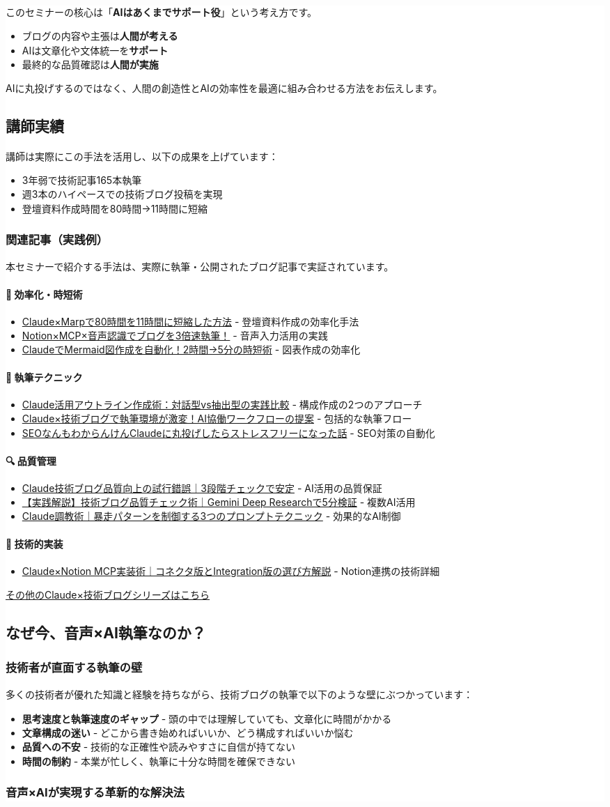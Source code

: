 このセミナーの核心は「**AIはあくまでサポート役**」という考え方です。

- ブログの内容や主張は**人間が考える**
- AIは文章化や文体統一を**サポート**
- 最終的な品質確認は**人間が実施**

AIに丸投げするのではなく、人間の創造性とAIの効率性を最適に組み合わせる方法をお伝えします。

## 講師実績

講師は実際にこの手法を活用し、以下の成果を上げています：

- 3年弱で技術記事165本執筆
- 週3本のハイペースでの技術ブログ投稿を実現
- 登壇資料作成時間を80時間→11時間に短縮

### 関連記事（実践例）

本セミナーで紹介する手法は、実際に執筆・公開されたブログ記事で実証されています。

#### 🚀 効率化・時短術
- [Claude×Marpで80時間を11時間に短縮した方法](https://tech-lab.sios.jp/archives/48479) - 登壇資料作成の効率化手法
- [Notion×MCP×音声認識でブログを3倍速執筆！](https://tech-lab.sios.jp/archives/48431) - 音声入力活用の実践
- [ClaudeでMermaid図作成を自動化！2時間→5分の時短術](https://tech-lab.sios.jp/archives/48411) - 図表作成の効率化

#### 📝 執筆テクニック
- [Claude活用アウトライン作成術：対話型vs抽出型の実践比較](https://tech-lab.sios.jp/archives/48538) - 構成作成の2つのアプローチ
- [Claude×技術ブログで執筆環境が激変！AI協働ワークフローの提案](https://tech-lab.sios.jp/archives/48259) - 包括的な執筆フロー
- [SEOなんもわからんけんClaudeに丸投げしたらストレスフリーになった話](https://tech-lab.sios.jp/archives/48417) - SEO対策の自動化

#### 🔍 品質管理
- [Claude技術ブログ品質向上の試行錯誤｜3段階チェックで安定](https://tech-lab.sios.jp/archives/48406) - AI活用の品質保証
- [【実践解説】技術ブログ品質チェック術｜Gemini Deep Researchで5分検証](https://tech-lab.sios.jp/archives/48196) - 複数AI活用
- [Claude調教術｜暴走パターンを制御する3つのプロンプトテクニック](https://tech-lab.sios.jp/archives/48160) - 効果的なAI制御

#### 🔧 技術的実装
- [Claude×Notion MCP実装術｜コネクタ版とIntegration版の選び方解説](https://tech-lab.sios.jp/archives/48397) - Notion連携の技術詳細

[その他のClaude×技術ブログシリーズはこちら](https://tech-lab.sios.jp/archives/tag/claudex%e6%8a%80%e8%a1%93%e3%83%96%e3%83%ad%e3%82%b0)

## なぜ今、音声×AI執筆なのか？

### 技術者が直面する執筆の壁

多くの技術者が優れた知識と経験を持ちながら、技術ブログの執筆で以下のような壁にぶつかっています：

- **思考速度と執筆速度のギャップ** - 頭の中では理解していても、文章化に時間がかかる
- **文章構成の迷い** - どこから書き始めればいいか、どう構成すればいいか悩む
- **品質への不安** - 技術的な正確性や読みやすさに自信が持てない
- **時間の制約** - 本業が忙しく、執筆に十分な時間を確保できない

### 音声×AIが実現する革新的な解決法
